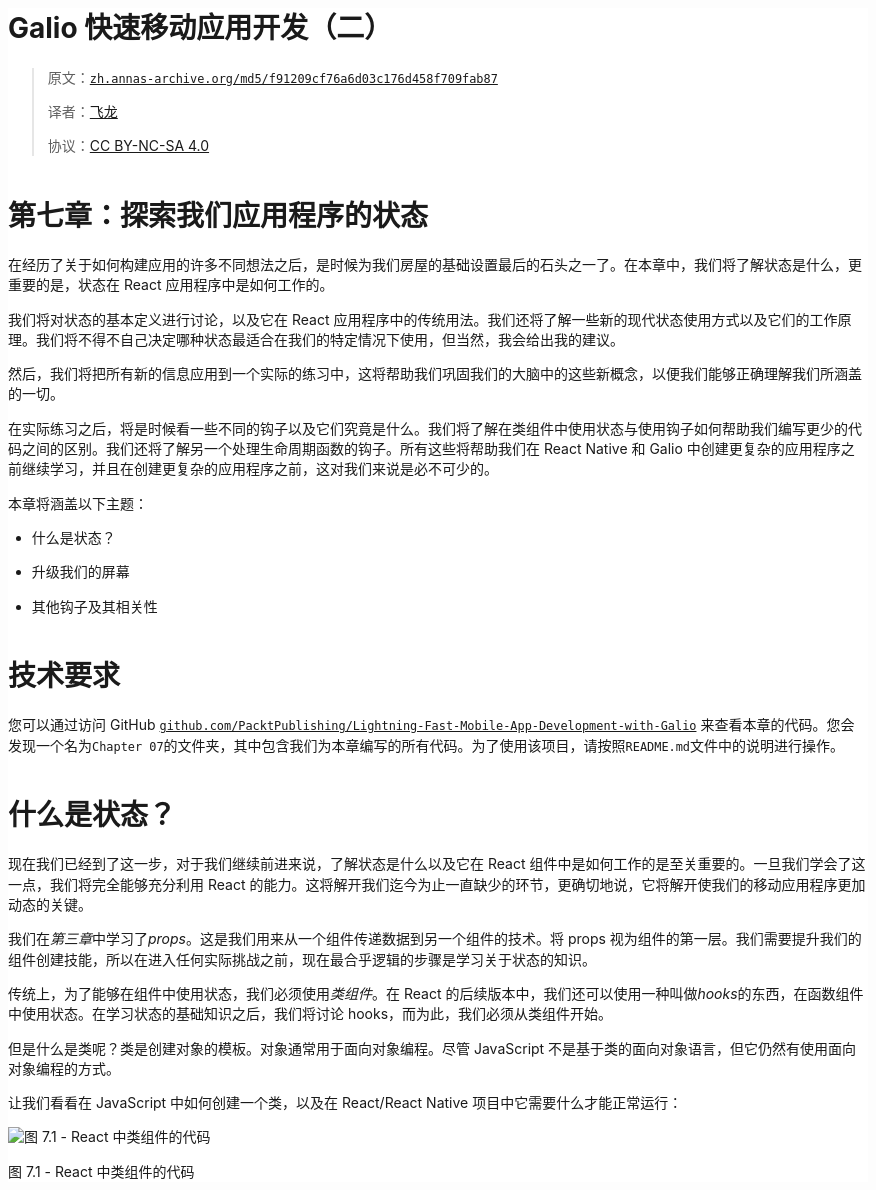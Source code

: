 # Galio 快速移动应用开发（二）

> 原文：[`zh.annas-archive.org/md5/f91209cf76a6d03c176d458f709fab87`](https://zh.annas-archive.org/md5/f91209cf76a6d03c176d458f709fab87)
> 
> 译者：[飞龙](https://github.com/wizardforcel)
> 
> 协议：[CC BY-NC-SA 4.0](http://creativecommons.org/licenses/by-nc-sa/4.0/)

# 第七章：探索我们应用程序的状态

在经历了关于如何构建应用的许多不同想法之后，是时候为我们房屋的基础设置最后的石头之一了。在本章中，我们将了解状态是什么，更重要的是，状态在 React 应用程序中是如何工作的。

我们将对状态的基本定义进行讨论，以及它在 React 应用程序中的传统用法。我们还将了解一些新的现代状态使用方式以及它们的工作原理。我们将不得不自己决定哪种状态最适合在我们的特定情况下使用，但当然，我会给出我的建议。

然后，我们将把所有新的信息应用到一个实际的练习中，这将帮助我们巩固我们的大脑中的这些新概念，以便我们能够正确理解我们所涵盖的一切。

在实际练习之后，将是时候看一些不同的钩子以及它们究竟是什么。我们将了解在类组件中使用状态与使用钩子如何帮助我们编写更少的代码之间的区别。我们还将了解另一个处理生命周期函数的钩子。所有这些将帮助我们在 React Native 和 Galio 中创建更复杂的应用程序之前继续学习，并且在创建更复杂的应用程序之前，这对我们来说是必不可少的。

本章将涵盖以下主题：

+   什么是状态？

+   升级我们的屏幕

+   其他钩子及其相关性

# 技术要求

您可以通过访问 GitHub [`github.com/PacktPublishing/Lightning-Fast-Mobile-App-Development-with-Galio`](https://github.com/PacktPublishing/Lightning-Fast-Mobile-App-Development-with-Galio) 来查看本章的代码。您会发现一个名为`Chapter 07`的文件夹，其中包含我们为本章编写的所有代码。为了使用该项目，请按照`README.md`文件中的说明进行操作。

# 什么是状态？

现在我们已经到了这一步，对于我们继续前进来说，了解状态是什么以及它在 React 组件中是如何工作的是至关重要的。一旦我们学会了这一点，我们将完全能够充分利用 React 的能力。这将解开我们迄今为止一直缺少的环节，更确切地说，它将解开使我们的移动应用程序更加动态的关键。

我们在*第三章*中学习了*props*。这是我们用来从一个组件传递数据到另一个组件的技术。将 props 视为组件的第一层。我们需要提升我们的组件创建技能，所以在进入任何实际挑战之前，现在最合乎逻辑的步骤是学习关于状态的知识。

传统上，为了能够在组件中使用状态，我们必须使用*类组件*。在 React 的后续版本中，我们还可以使用一种叫做*hooks*的东西，在函数组件中使用状态。在学习状态的基础知识之后，我们将讨论 hooks，而为此，我们必须从类组件开始。

但是什么是类呢？类是创建对象的模板。对象通常用于面向对象编程。尽管 JavaScript 不是基于类的面向对象语言，但它仍然有使用面向对象编程的方式。

让我们看看在 JavaScript 中如何创建一个类，以及在 React/React Native 项目中它需要什么才能正常运行：

![图 7.1 - React 中类组件的代码](https://github.com/OpenDocCN/freelearn-react-zh/raw/master/docs/ltnfs-mobi-app-dev-galio/img/Figure_7.1_B17074.jpg)

图 7.1 - React 中类组件的代码
